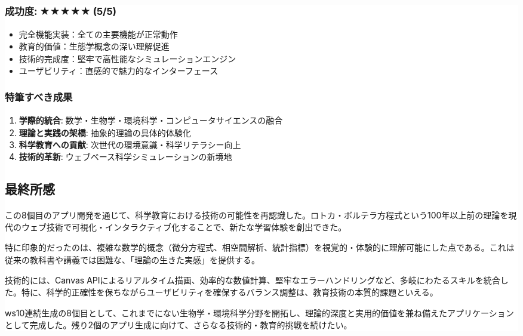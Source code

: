 ### 成功度: ★★★★★ (5/5)
- 完全機能実装：全ての主要機能が正常動作
- 教育的価値：生態学概念の深い理解促進
- 技術的完成度：堅牢で高性能なシミュレーションエンジン
- ユーザビリティ：直感的で魅力的なインターフェース

### 特筆すべき成果
1. **学際的統合**: 数学・生物学・環境科学・コンピュータサイエンスの融合
2. **理論と実践の架橋**: 抽象的理論の具体的体験化
3. **科学教育への貢献**: 次世代の環境意識・科学リテラシー向上
4. **技術的革新**: ウェブベース科学シミュレーションの新境地

## 最終所感

この8個目のアプリ開発を通じて、科学教育における技術の可能性を再認識した。ロトカ・ボルテラ方程式という100年以上前の理論を現代のウェブ技術で可視化・インタラクティブ化することで、新たな学習体験を創出できた。

特に印象的だったのは、複雑な数学的概念（微分方程式、相空間解析、統計指標）を視覚的・体験的に理解可能にした点である。これは従来の教科書や講義では困難な、「理論の生きた実感」を提供する。

技術的には、Canvas APIによるリアルタイム描画、効率的な数値計算、堅牢なエラーハンドリングなど、多岐にわたるスキルを統合した。特に、科学的正確性を保ちながらユーザビリティを確保するバランス調整は、教育技術の本質的課題といえる。

ws10連続生成の8個目として、これまでにない生物学・環境科学分野を開拓し、理論的深度と実用的価値を兼ね備えたアプリケーションとして完成した。残り2個のアプリ生成に向けて、さらなる技術的・教育的挑戦を続けたい。